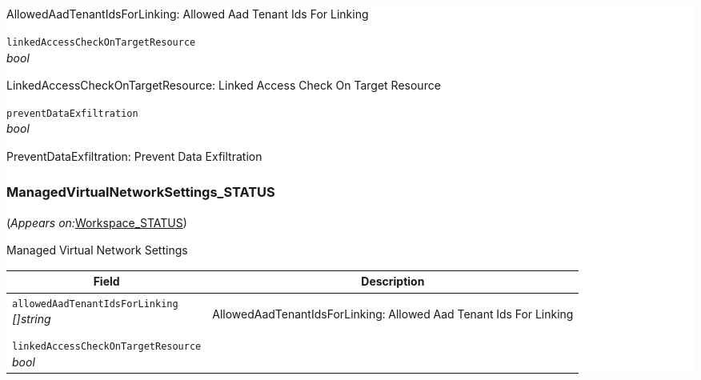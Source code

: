 <td>
<p>AllowedAadTenantIdsForLinking: Allowed Aad Tenant Ids For Linking</p>
</td>
</tr>
<tr>
<td>
<code>linkedAccessCheckOnTargetResource</code><br/>
<em>
bool
</em>
</td>
<td>
<p>LinkedAccessCheckOnTargetResource: Linked Access Check On Target Resource</p>
</td>
</tr>
<tr>
<td>
<code>preventDataExfiltration</code><br/>
<em>
bool
</em>
</td>
<td>
<p>PreventDataExfiltration: Prevent Data Exfiltration</p>
</td>
</tr>
</tbody>
</table>
<h3 id="synapse.azure.com/v1api20210601.ManagedVirtualNetworkSettings_STATUS">ManagedVirtualNetworkSettings_STATUS
</h3>
<p>
(<em>Appears on:</em><a href="#synapse.azure.com/v1api20210601.Workspace_STATUS">Workspace_STATUS</a>)
</p>
<div>
<p>Managed Virtual Network Settings</p>
</div>
<table>
<thead>
<tr>
<th>Field</th>
<th>Description</th>
</tr>
</thead>
<tbody>
<tr>
<td>
<code>allowedAadTenantIdsForLinking</code><br/>
<em>
[]string
</em>
</td>
<td>
<p>AllowedAadTenantIdsForLinking: Allowed Aad Tenant Ids For Linking</p>
</td>
</tr>
<tr>
<td>
<code>linkedAccessCheckOnTargetResource</code><br/>
<em>
bool
</em>
</td>